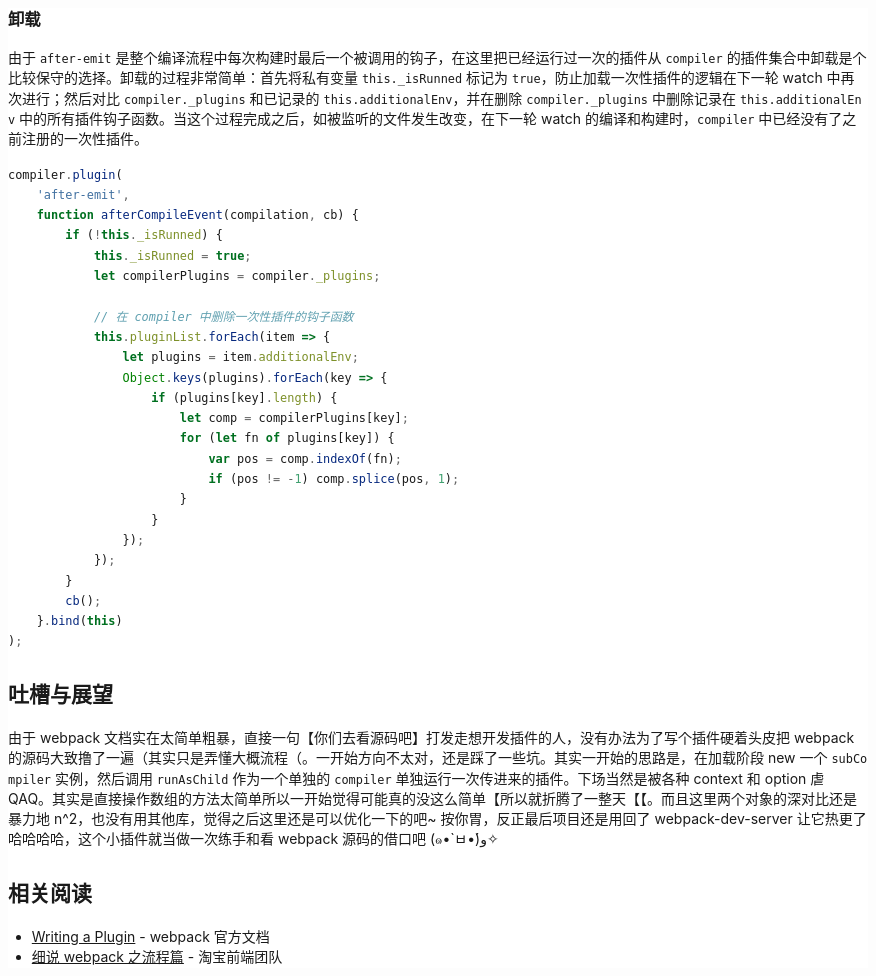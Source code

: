 ### 卸载

由于 `after-emit` 是整个编译流程中每次构建时最后一个被调用的钩子，在这里把已经运行过一次的插件从 `compiler` 的插件集合中卸载是个比较保守的选择。卸载的过程非常简单：首先将私有变量 `this._isRunned` 标记为 `true`，防止加载一次性插件的逻辑在下一轮 watch 中再次进行；然后对比 `compiler._plugins` 和已记录的 `this.additionalEnv`，并在删除 `compiler._plugins` 中删除记录在 `this.additionalEnv` 中的所有插件钩子函数。当这个过程完成之后，如被监听的文件发生改变，在下一轮 watch 的编译和构建时，`compiler` 中已经没有了之前注册的一次性插件。

```JavaScript
compiler.plugin(
    'after-emit',
    function afterCompileEvent(compilation, cb) {
        if (!this._isRunned) {
            this._isRunned = true;
            let compilerPlugins = compiler._plugins;

            // 在 compiler 中删除一次性插件的钩子函数
            this.pluginList.forEach(item => {
                let plugins = item.additionalEnv;
                Object.keys(plugins).forEach(key => {
                    if (plugins[key].length) {
                        let comp = compilerPlugins[key];
                        for (let fn of plugins[key]) {
                            var pos = comp.indexOf(fn);
                            if (pos != -1) comp.splice(pos, 1);
                        }
                    }
                });
            });
        }
        cb();
    }.bind(this)
);
```

## 吐槽与展望

由于 webpack 文档实在太简单粗暴，直接一句【你们去看源码吧】打发走想开发插件的人，没有办法为了写个插件硬着头皮把 webpack 的源码大致撸了一遍（其实只是弄懂大概流程（。一开始方向不太对，还是踩了一些坑。其实一开始的思路是，在加载阶段 new 一个 `subCompiler` 实例，然后调用 `runAsChild` 作为一个单独的 `compiler` 单独运行一次传进来的插件。下场当然是被各种 context 和 option 虐 QAQ。其实是直接操作数组的方法太简单所以一开始觉得可能真的没这么简单【所以就折腾了一整天【【。而且这里两个对象的深对比还是暴力地 n^2，也没有用其他库，觉得之后这里还是可以优化一下的吧~
按你胃，反正最后项目还是用回了 webpack-dev-server 让它热更了哈哈哈哈，这个小插件就当做一次练手和看 webpack 源码的借口吧 (๑•̀ ㅂ•́)و✧

## 相关阅读

- [Writing a Plugin](https://webpack.js.org/contribute/writing-a-plugin/) - webpack 官方文档
- [细说 webpack 之流程篇](http://taobaofed.org/blog/2016/09/09/webpack-flow/) - 淘宝前端团队
